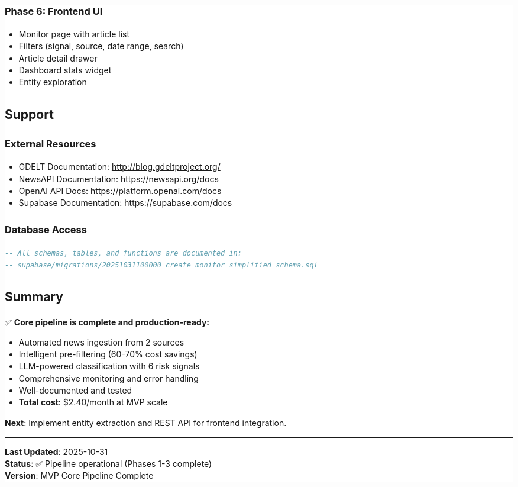 ### Phase 6: Frontend UI
- Monitor page with article list
- Filters (signal, source, date range, search)
- Article detail drawer
- Dashboard stats widget
- Entity exploration

## Support

### External Resources
- GDELT Documentation: http://blog.gdeltproject.org/
- NewsAPI Documentation: https://newsapi.org/docs
- OpenAI API Docs: https://platform.openai.com/docs
- Supabase Documentation: https://supabase.com/docs

### Database Access
```sql
-- All schemas, tables, and functions are documented in:
-- supabase/migrations/20251031100000_create_monitor_simplified_schema.sql
```

## Summary

✅ **Core pipeline is complete and production-ready:**

- Automated news ingestion from 2 sources
- Intelligent pre-filtering (60-70% cost savings)
- LLM-powered classification with 6 risk signals
- Comprehensive monitoring and error handling
- Well-documented and tested
- **Total cost**: $2.40/month at MVP scale

**Next**: Implement entity extraction and REST API for frontend integration.

---

**Last Updated**: 2025-10-31  
**Status**: ✅ Pipeline operational (Phases 1-3 complete)  
**Version**: MVP Core Pipeline Complete

